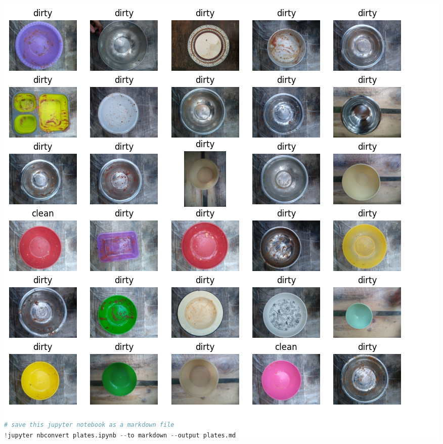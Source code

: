 ![png](plates_files/plates_31_0.png)
    



```python
# save this jupyter notebook as a markdown file
!jupyter nbconvert plates.ipynb --to markdown --output plates.md
```
